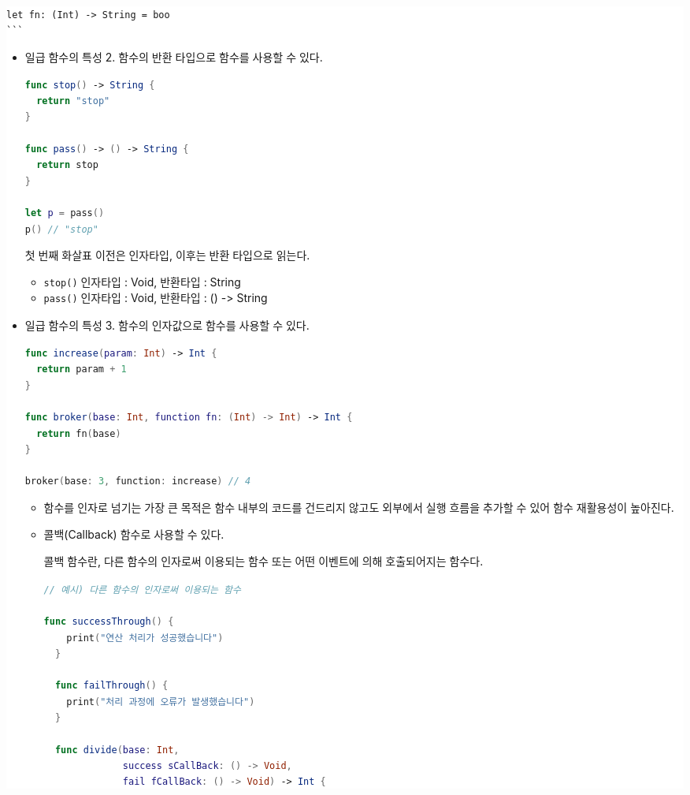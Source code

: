     let fn: (Int) -> String = boo
    ```

- 일급 함수의 특성 2. 함수의 반환 타입으로 함수를 사용할 수 있다.

  ```swift
  func stop() -> String {
    return "stop"
  }
  
  func pass() -> () -> String {
    return stop
  }
  
  let p = pass()
  p() // "stop"
  
  ```

  첫 번째 화살표 이전은 인자타입, 이후는 반환 타입으로 읽는다.

  - `stop()` 인자타입 : Void, 반환타입 : String
  - `pass()` 인자타입 : Void, 반환타입 : () -> String

- 일급 함수의 특성 3. 함수의 인자값으로 함수를 사용할 수 있다.

  ```swift
  func increase(param: Int) -> Int {
    return param + 1
  }
  
  func broker(base: Int, function fn: (Int) -> Int) -> Int {
    return fn(base)
  }
  
  broker(base: 3, function: increase) // 4
  ```

  - 함수를 인자로 넘기는 가장 큰 목적은 함수 내부의 코드를 건드리지 않고도 외부에서 실행 흐름을 추가할 수 있어 함수 재활용성이 높아진다.

  - 콜백(Callback) 함수로 사용할 수 있다. 

    콜백 함수란, 다른 함수의 인자로써 이용되는 함수 또는 어떤 이벤트에 의해 호출되어지는 함수다. 

    ```swift
    // 예시) 다른 함수의 인자로써 이용되는 함수
    
    func successThrough() {
        print("연산 처리가 성공했습니다")
      }
    
      func failThrough() {
        print("처리 과정에 오류가 발생했습니다")
      }
    
      func divide(base: Int,
                  success sCallBack: () -> Void,
                  fail fCallBack: () -> Void) -> Int {
    
